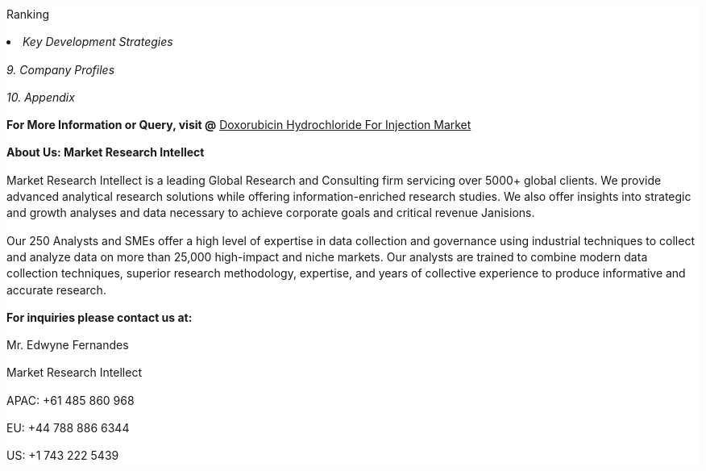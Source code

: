 Ranking</span></em></li><li><em><span class="">Key Development Strategies</span></em></li></ul><p><em><span class="font-[700]">9. Company Profiles</span></em></p><p><em><span class="font-[700]">10. Appendix</span></em></p><p><span class="font-[700]"><strong>For More Information or Query, visit&nbsp;@</strong>&nbsp;</span><span class="font-[700]"><a href="https://www.marketresearchintellect.com/product/global-doxorubicin-hydrochloride-for-injection-market/?utm_source=Linkedin&utm_medium=841" target="_blank" data-tracking-control-name="article-ssr-frontend-pulse_little-text-block" data-tracking-will-navigate="" data-test-link="">Doxorubicin Hydrochloride For Injection Market</a></span></p><p><strong><span class="font-[700]">About Us: Market Research Intellect</span></strong></p><p><span class="">Market Research Intellect is a leading Global Research and Consulting firm servicing over 5000+ global clients. We provide advanced analytical research solutions while offering information-enriched research studies.&nbsp;</span>We also offer insights into strategic and growth analyses and data necessary to achieve corporate goals and critical revenue Janisions.</p><p><span class="">Our 250 Analysts and SMEs offer a high level of expertise in data collection and governance using industrial techniques to collect and analyze data on more than 25,000 high-impact and niche markets. Our analysts are trained to combine modern data collection techniques, superior research methodology, expertise, and years of collective experience to produce informative and accurate research.</span></p><p><strong>For inquiries please contact us at:</strong></p><p>Mr. Edwyne Fernandes</p><p>Market Research Intellect</p><p>APAC: +61 485 860 968</p><p>EU: +44 788 886 6344</p><p>US: +1 743 222 5439</p>
